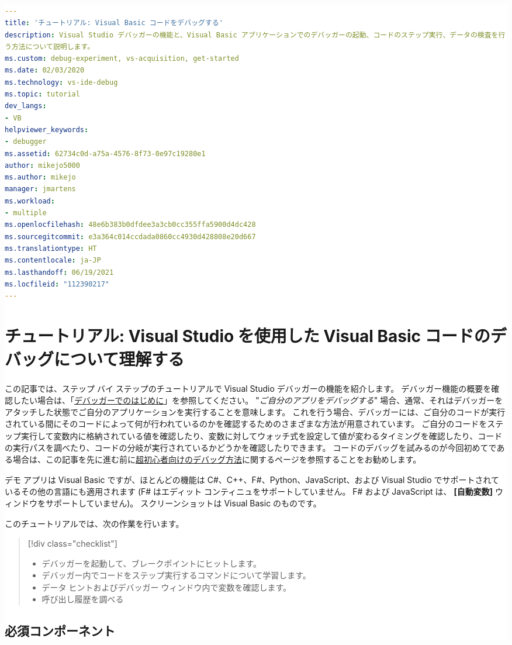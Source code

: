 ```yaml
---
title: 'チュートリアル: Visual Basic コードをデバッグする'
description: Visual Studio デバッガーの機能と、Visual Basic アプリケーションでのデバッガーの起動、コードのステップ実行、データの検査を行う方法について説明します。
ms.custom: debug-experiment, vs-acquisition, get-started
ms.date: 02/03/2020
ms.technology: vs-ide-debug
ms.topic: tutorial
dev_langs:
- VB
helpviewer_keywords:
- debugger
ms.assetid: 62734c0d-a75a-4576-8f73-0e97c19280e1
author: mikejo5000
ms.author: mikejo
manager: jmartens
ms.workload:
- multiple
ms.openlocfilehash: 48e6b383b0dfdee3a3cb0cc355ffa5900d4dc428
ms.sourcegitcommit: e3a364c014ccdada0860cc4930d428808e20d667
ms.translationtype: HT
ms.contentlocale: ja-JP
ms.lasthandoff: 06/19/2021
ms.locfileid: "112390217"
---
```

# <a name="tutorial-learn-to-debug-visual-basic-code-using-visual-studio"></a>チュートリアル: Visual Studio を使用した Visual Basic コードのデバッグについて理解する

この記事では、ステップ バイ ステップのチュートリアルで Visual Studio デバッガーの機能を紹介します。 デバッガー機能の概要を確認したい場合は、「[デバッガーでのはじめに](../../debugger/debugger-feature-tour.md)」を参照してください。 "*ご自分のアプリをデバッグする*" 場合、通常、それはデバッガーをアタッチした状態でご自分のアプリケーションを実行することを意味します。 これを行う場合、デバッガーには、ご自分のコードが実行されている間にそのコードによって何が行われているのかを確認するためのさまざまな方法が用意されています。 ご自分のコードをステップ実行して変数内に格納されている値を確認したり、変数に対してウォッチ式を設定して値が変わるタイミングを確認したり、コードの実行パスを調べたり、コードの分岐が実行されているかどうかを確認したりできます。 コードのデバッグを試みるのが今回初めてである場合は、この記事を先に進む前に[超初心者向けのデバッグ方法](../../debugger/debugging-absolute-beginners.md)に関するページを参照することをお勧めします。

デモ アプリは Visual Basic ですが、ほとんどの機能は C#、C++、F#、Python、JavaScript、および Visual Studio でサポートされているその他の言語にも適用されます (F# はエディット コンティニュをサポートしていません。 F# および JavaScript は、 **[自動変数]** ウィンドウをサポートしていません)。 スクリーンショットは Visual Basic のものです。

このチュートリアルでは、次の作業を行います。

> [!div class="checklist"]
> * デバッガーを起動して、ブレークポイントにヒットします。
> * デバッガー内でコードをステップ実行するコマンドについて学習します。
> * データ ヒントおよびデバッガー ウィンドウ内で変数を確認します。
> * 呼び出し履歴を調べる

## <a name="prerequisites"></a>必須コンポーネント
